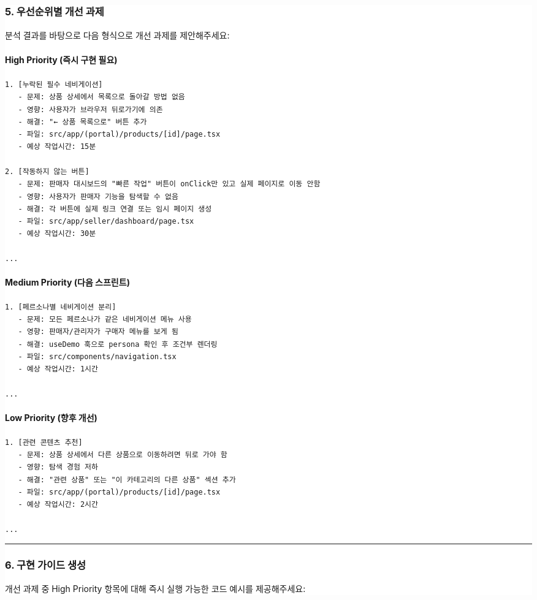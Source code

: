 ### 5. 우선순위별 개선 과제

분석 결과를 바탕으로 다음 형식으로 개선 과제를 제안해주세요:

#### High Priority (즉시 구현 필요)
```
1. [누락된 필수 네비게이션]
   - 문제: 상품 상세에서 목록으로 돌아갈 방법 없음
   - 영향: 사용자가 브라우저 뒤로가기에 의존
   - 해결: "← 상품 목록으로" 버튼 추가
   - 파일: src/app/(portal)/products/[id]/page.tsx
   - 예상 작업시간: 15분

2. [작동하지 않는 버튼]
   - 문제: 판매자 대시보드의 "빠른 작업" 버튼이 onClick만 있고 실제 페이지로 이동 안함
   - 영향: 사용자가 판매자 기능을 탐색할 수 없음
   - 해결: 각 버튼에 실제 링크 연결 또는 임시 페이지 생성
   - 파일: src/app/seller/dashboard/page.tsx
   - 예상 작업시간: 30분

...
```

#### Medium Priority (다음 스프린트)
```
1. [페르소나별 네비게이션 분리]
   - 문제: 모든 페르소나가 같은 네비게이션 메뉴 사용
   - 영향: 판매자/관리자가 구매자 메뉴를 보게 됨
   - 해결: useDemo 훅으로 persona 확인 후 조건부 렌더링
   - 파일: src/components/navigation.tsx
   - 예상 작업시간: 1시간

...
```

#### Low Priority (향후 개선)
```
1. [관련 콘텐츠 추천]
   - 문제: 상품 상세에서 다른 상품으로 이동하려면 뒤로 가야 함
   - 영향: 탐색 경험 저하
   - 해결: "관련 상품" 또는 "이 카테고리의 다른 상품" 섹션 추가
   - 파일: src/app/(portal)/products/[id]/page.tsx
   - 예상 작업시간: 2시간

...
```

---

### 6. 구현 가이드 생성

개선 과제 중 High Priority 항목에 대해 즉시 실행 가능한 코드 예시를 제공해주세요:
